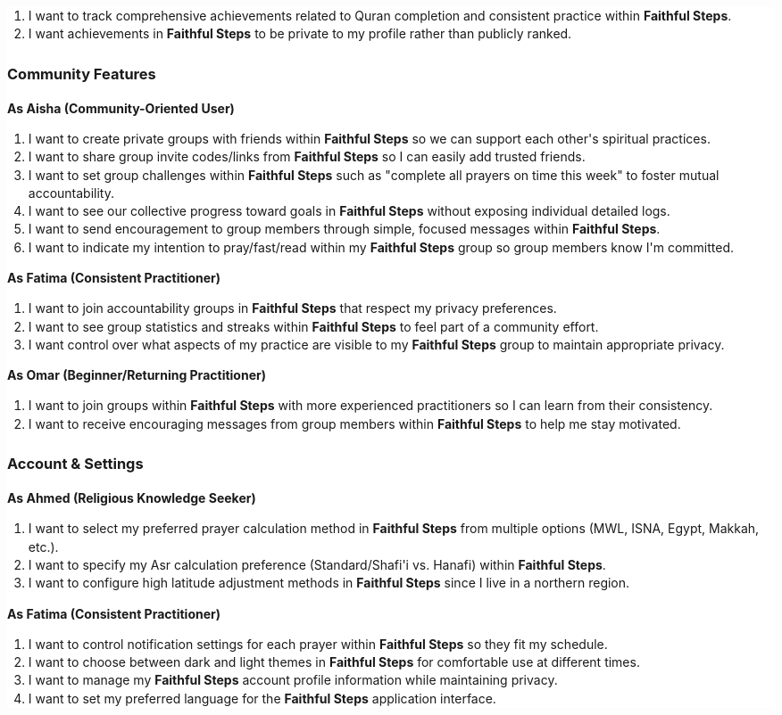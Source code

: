 1. I want to track comprehensive achievements related to Quran completion and consistent practice within **Faithful Steps**.  
2. I want achievements in **Faithful Steps** to be private to my profile rather than publicly ranked.

### Community Features

**As Aisha (Community-Oriented User)**

1. I want to create private groups with friends within **Faithful Steps** so we can support each other's spiritual practices.  
2. I want to share group invite codes/links from **Faithful Steps** so I can easily add trusted friends.  
3. I want to set group challenges within **Faithful Steps** such as "complete all prayers on time this week" to foster mutual accountability.  
4. I want to see our collective progress toward goals in **Faithful Steps** without exposing individual detailed logs.  
5. I want to send encouragement to group members through simple, focused messages within **Faithful Steps**.  
6. I want to indicate my intention to pray/fast/read within my **Faithful Steps** group so group members know I'm committed.

**As Fatima (Consistent Practitioner)**

1. I want to join accountability groups in **Faithful Steps** that respect my privacy preferences.  
2. I want to see group statistics and streaks within **Faithful Steps** to feel part of a community effort.  
3. I want control over what aspects of my practice are visible to my **Faithful Steps** group to maintain appropriate privacy.

**As Omar (Beginner/Returning Practitioner)**

1. I want to join groups within **Faithful Steps** with more experienced practitioners so I can learn from their consistency.  
2. I want to receive encouraging messages from group members within **Faithful Steps** to help me stay motivated.

### Account & Settings

**As Ahmed (Religious Knowledge Seeker)**

1. I want to select my preferred prayer calculation method in **Faithful Steps** from multiple options (MWL, ISNA, Egypt, Makkah, etc.).  
2. I want to specify my Asr calculation preference (Standard/Shafi'i vs. Hanafi) within **Faithful Steps**.  
3. I want to configure high latitude adjustment methods in **Faithful Steps** since I live in a northern region.

**As Fatima (Consistent Practitioner)**

1. I want to control notification settings for each prayer within **Faithful Steps** so they fit my schedule.  
2. I want to choose between dark and light themes in **Faithful Steps** for comfortable use at different times.  
3. I want to manage my **Faithful Steps** account profile information while maintaining privacy.  
4. I want to set my preferred language for the **Faithful Steps** application interface.

